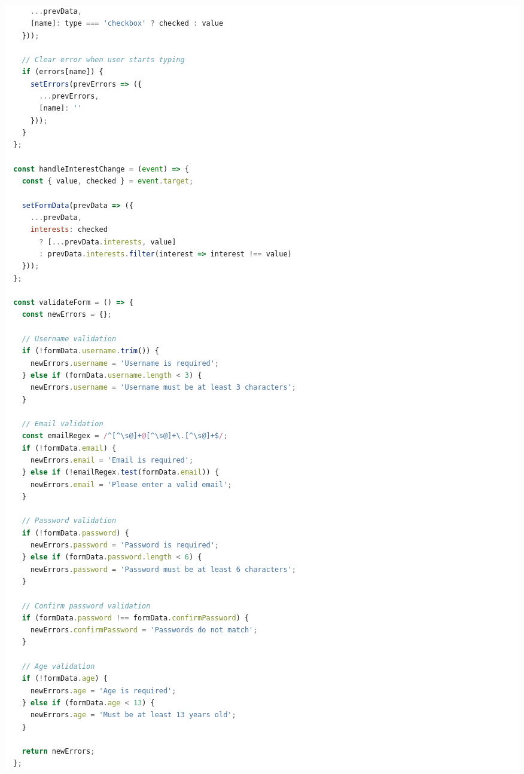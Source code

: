 ```javascript
      ...prevData,
      [name]: type === 'checkbox' ? checked : value
    }));

    // Clear error when user starts typing
    if (errors[name]) {
      setErrors(prevErrors => ({
        ...prevErrors,
        [name]: ''
      }));
    }
  };

  const handleInterestChange = (event) => {
    const { value, checked } = event.target;
    
    setFormData(prevData => ({
      ...prevData,
      interests: checked
        ? [...prevData.interests, value]
        : prevData.interests.filter(interest => interest !== value)
    }));
  };

  const validateForm = () => {
    const newErrors = {};

    // Username validation
    if (!formData.username.trim()) {
      newErrors.username = 'Username is required';
    } else if (formData.username.length < 3) {
      newErrors.username = 'Username must be at least 3 characters';
    }

    // Email validation
    const emailRegex = /^[^\s@]+@[^\s@]+\.[^\s@]+$/;
    if (!formData.email) {
      newErrors.email = 'Email is required';
    } else if (!emailRegex.test(formData.email)) {
      newErrors.email = 'Please enter a valid email';
    }

    // Password validation
    if (!formData.password) {
      newErrors.password = 'Password is required';
    } else if (formData.password.length < 6) {
      newErrors.password = 'Password must be at least 6 characters';
    }

    // Confirm password validation
    if (formData.password !== formData.confirmPassword) {
      newErrors.confirmPassword = 'Passwords do not match';
    }

    // Age validation
    if (!formData.age) {
      newErrors.age = 'Age is required';
    } else if (formData.age < 13) {
      newErrors.age = 'Must be at least 13 years old';
    }

    return newErrors;
  };
```